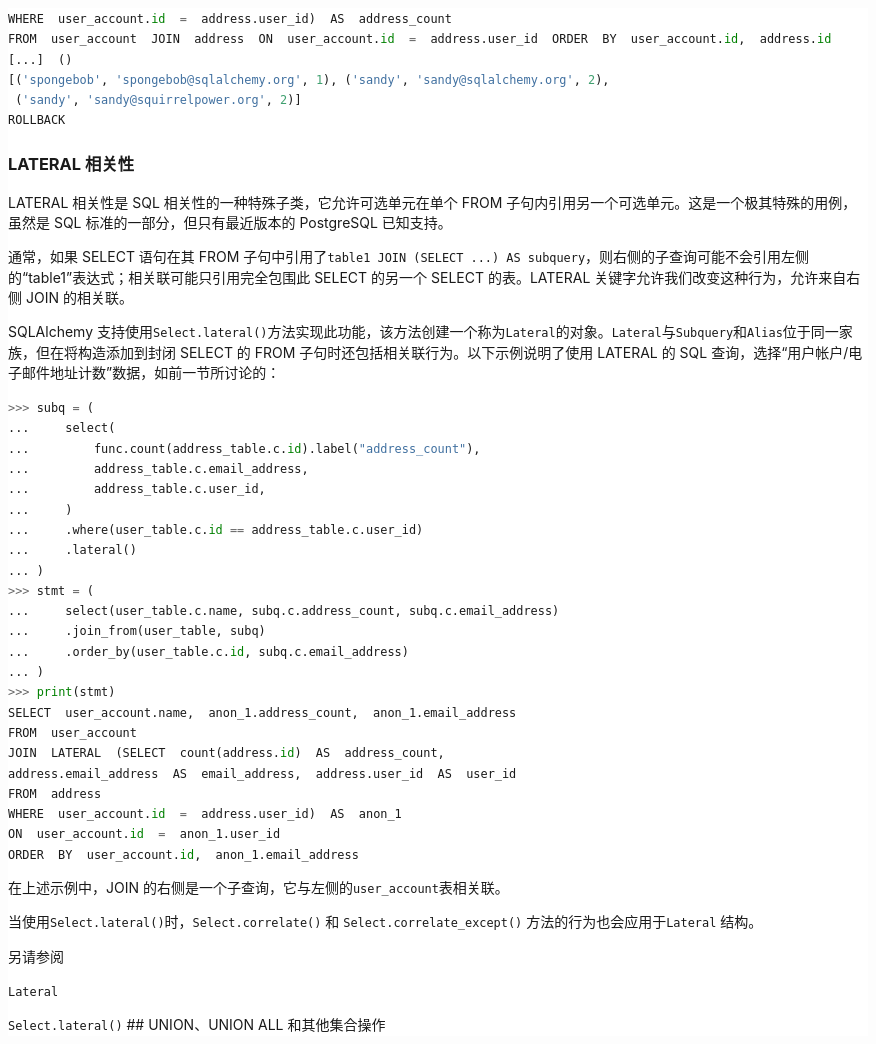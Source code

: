 ```py
WHERE  user_account.id  =  address.user_id)  AS  address_count
FROM  user_account  JOIN  address  ON  user_account.id  =  address.user_id  ORDER  BY  user_account.id,  address.id
[...]  ()
[('spongebob', 'spongebob@sqlalchemy.org', 1), ('sandy', 'sandy@sqlalchemy.org', 2),
 ('sandy', 'sandy@squirrelpower.org', 2)]
ROLLBACK 
```

### LATERAL 相关性

LATERAL 相关性是 SQL 相关性的一种特殊子类，它允许可选单元在单个 FROM 子句内引用另一个可选单元。这是一个极其特殊的用例，虽然是 SQL 标准的一部分，但只有最近版本的 PostgreSQL 已知支持。

通常，如果 SELECT 语句在其 FROM 子句中引用了`table1 JOIN (SELECT ...) AS subquery`，则右侧的子查询可能不会引用左侧的“table1”表达式；相关联可能只引用完全包围此 SELECT 的另一个 SELECT 的表。LATERAL 关键字允许我们改变这种行为，允许来自右侧 JOIN 的相关联。

SQLAlchemy 支持使用`Select.lateral()`方法实现此功能，该方法创建一个称为`Lateral`的对象。`Lateral`与`Subquery`和`Alias`位于同一家族，但在将构造添加到封闭 SELECT 的 FROM 子句时还包括相关联行为。以下示例说明了使用 LATERAL 的 SQL 查询，选择“用户帐户/电子邮件地址计数”数据，如前一节所讨论的：

```py
>>> subq = (
...     select(
...         func.count(address_table.c.id).label("address_count"),
...         address_table.c.email_address,
...         address_table.c.user_id,
...     )
...     .where(user_table.c.id == address_table.c.user_id)
...     .lateral()
... )
>>> stmt = (
...     select(user_table.c.name, subq.c.address_count, subq.c.email_address)
...     .join_from(user_table, subq)
...     .order_by(user_table.c.id, subq.c.email_address)
... )
>>> print(stmt)
SELECT  user_account.name,  anon_1.address_count,  anon_1.email_address
FROM  user_account
JOIN  LATERAL  (SELECT  count(address.id)  AS  address_count,
address.email_address  AS  email_address,  address.user_id  AS  user_id
FROM  address
WHERE  user_account.id  =  address.user_id)  AS  anon_1
ON  user_account.id  =  anon_1.user_id
ORDER  BY  user_account.id,  anon_1.email_address 
```

在上述示例中，JOIN 的右侧是一个子查询，它与左侧的`user_account`表相关联。

当使用`Select.lateral()`时，`Select.correlate()` 和 `Select.correlate_except()` 方法的行为也会应用于`Lateral` 结构。

另请参阅

`Lateral`

`Select.lateral()`  ## UNION、UNION ALL 和其他集合操作
